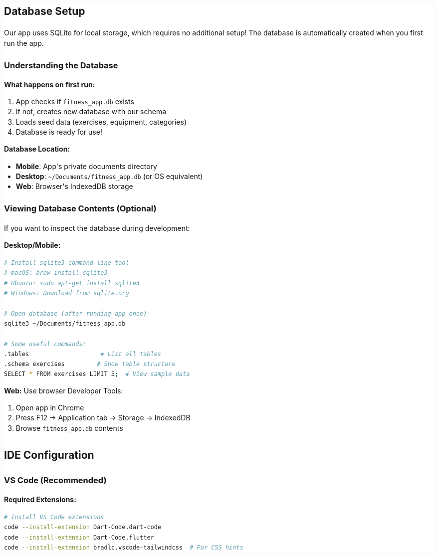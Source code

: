 ## Database Setup

Our app uses SQLite for local storage, which requires no additional setup! The database is automatically created when you first run the app.

### Understanding the Database

**What happens on first run:**
1. App checks if `fitness_app.db` exists
2. If not, creates new database with our schema
3. Loads seed data (exercises, equipment, categories)
4. Database is ready for use!

**Database Location:**
- **Mobile**: App's private documents directory
- **Desktop**: `~/Documents/fitness_app.db` (or OS equivalent)
- **Web**: Browser's IndexedDB storage

### Viewing Database Contents (Optional)

If you want to inspect the database during development:

**Desktop/Mobile:**
```bash
# Install sqlite3 command line tool
# macOS: brew install sqlite3
# Ubuntu: sudo apt-get install sqlite3
# Windows: Download from sqlite.org

# Open database (after running app once)
sqlite3 ~/Documents/fitness_app.db

# Some useful commands:
.tables                    # List all tables
.schema exercises         # Show table structure
SELECT * FROM exercises LIMIT 5;  # View sample data
```

**Web:**
Use browser Developer Tools:
1. Open app in Chrome
2. Press F12 → Application tab → Storage → IndexedDB
3. Browse `fitness_app.db` contents

## IDE Configuration

### VS Code (Recommended)

**Required Extensions:**
```bash
# Install VS Code extensions
code --install-extension Dart-Code.dart-code
code --install-extension Dart-Code.flutter
code --install-extension bradlc.vscode-tailwindcss  # For CSS hints
```
